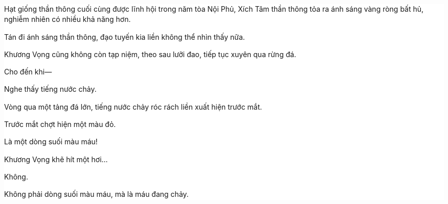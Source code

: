 Hạt giống thần thông cuối cùng được lĩnh hội trong năm tòa Nội Phủ, Xích Tâm thần thông tỏa ra ánh sáng vàng ròng bất hủ, nghiễm nhiên có nhiều khả năng hơn.

Tán đi ánh sáng thần thông, đạo tuyến kia liền không thể nhìn thấy nữa.

Khương Vọng cũng không còn tạp niệm, theo sau lưỡi đao, tiếp tục xuyên qua rừng đá.

Cho đến khi—

Nghe thấy tiếng nước chảy.

Vòng qua một tảng đá lớn, tiếng nước chảy róc rách liền xuất hiện trước mắt.

Trước mắt chợt hiện một màu đỏ.

Là một dòng suối màu máu!

Khương Vọng khẽ hít một hơi…

Không.

Không phải dòng suối màu máu, mà là máu đang chảy.